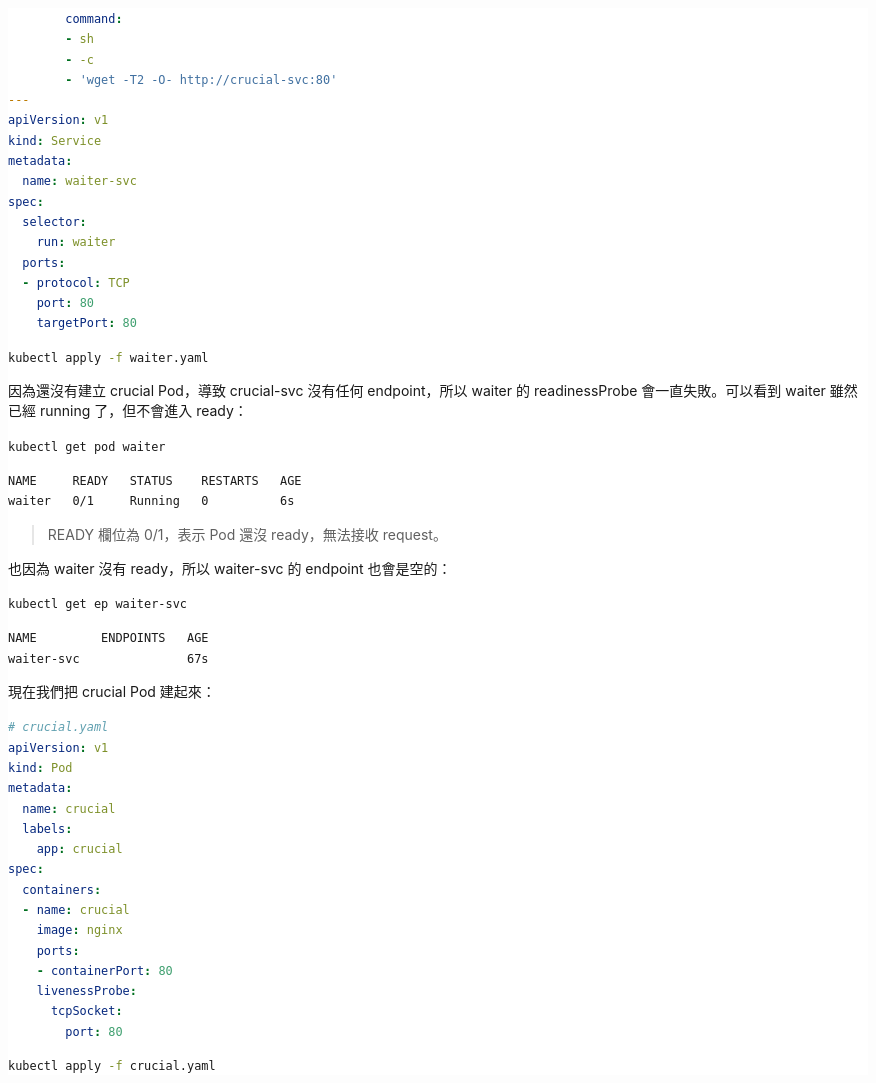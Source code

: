 ```yaml
        command:
        - sh
        - -c
        - 'wget -T2 -O- http://crucial-svc:80'
---
apiVersion: v1
kind: Service
metadata:
  name: waiter-svc
spec:
  selector:
    run: waiter
  ports:
  - protocol: TCP
    port: 80
    targetPort: 80
```
```bash
kubectl apply -f waiter.yaml
```

因為還沒有建立 crucial Pod，導致 crucial-svc 沒有任何 endpoint，所以 waiter 的 readinessProbe 會一直失敗。可以看到 waiter 雖然已經 running 了，但不會進入 ready：

```bash
kubectl get pod waiter
```
```text
NAME     READY   STATUS    RESTARTS   AGE
waiter   0/1     Running   0          6s
```
> READY 欄位為 0/1，表示 Pod 還沒 ready，無法接收 request。

也因為 waiter 沒有 ready，所以 waiter-svc 的 endpoint 也會是空的：

```bash
kubectl get ep waiter-svc
```
```text
NAME         ENDPOINTS   AGE
waiter-svc               67s
```

現在我們把 crucial Pod 建起來：

```yaml
# crucial.yaml
apiVersion: v1
kind: Pod
metadata:
  name: crucial
  labels:
    app: crucial
spec:
  containers:
  - name: crucial
    image: nginx
    ports:
    - containerPort: 80
    livenessProbe:
      tcpSocket:
        port: 80
```
```bash
kubectl apply -f crucial.yaml
```
